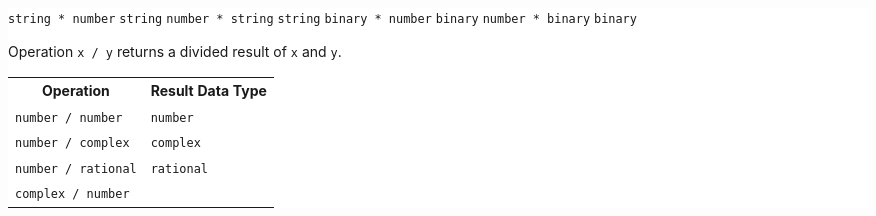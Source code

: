<td>
<code>string * number</code></td>
<td>
<code>string</code></td>
</tr>

<tr>
<td>
<code>number * string</code></td>
<td>
<code>string</code></td>
</tr>

<tr>
<td>
<code>binary * number</code></td>
<td>
<code>binary</code></td>
</tr>

<tr>
<td>
<code>number * binary</code></td>
<td>
<code>binary</code></td>
</tr>

</table>

</p>
<p>
Operation <code class="highlighter-rouge">x / y</code> returns a divided result of <code class="highlighter-rouge">x</code> and <code class="highlighter-rouge">y</code>.
</p>
<p>
<table class="table">
<tr>
<th>
Operation</th>
<th>
Result Data Type</th>
</tr>

<tr>
<td>
<code>number / number</code></td>
<td>
<code>number</code></td>
</tr>

<tr>
<td>
<code>number / complex</code></td>
<td>
<code>complex</code></td>
</tr>

<tr>
<td>
<code>number / rational</code></td>
<td>
<code>rational</code></td>
</tr>

<tr>
<td>
<code>complex / number</code></td>
<td>